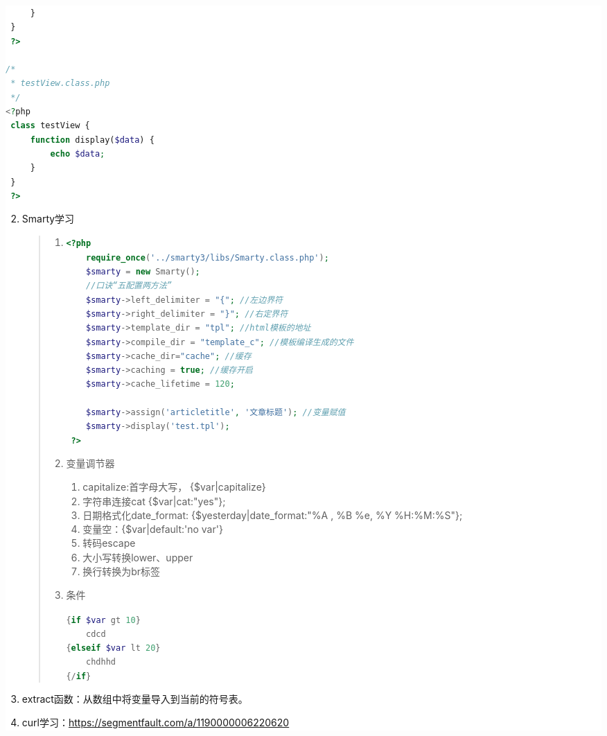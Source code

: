    ```php
   		}
   	}
    ?>

   /*
    * testView.class.php
    */ 
   <?php 
   	class testView {
   		function display($data) {
   			echo $data;
   		}
   	}
    ?>
   ```

2. Smarty学习

   > 1. ```php
   >    <?php 
   >    	require_once('../smarty3/libs/Smarty.class.php');
   >    	$smarty = new Smarty();
   >    	//口诀“五配置两方法”
   >    	$smarty->left_delimiter = "{"; //左边界符
   >    	$smarty->right_delimiter = "}"; //右定界符
   >    	$smarty->template_dir = "tpl"; //html模板的地址
   >    	$smarty->compile_dir = "template_c"; //模板编译生成的文件
   >    	$smarty->cache_dir="cache"; //缓存
   >    	$smarty->caching = true; //缓存开启
   >    	$smarty->cache_lifetime = 120;
   >
   >    	$smarty->assign('articletitle', '文章标题'); //变量赋值
   >    	$smarty->display('test.tpl');
   >     ?>
   >    ```
   >
   > 2. 变量调节器
   >
   >    1. capitalize:首字母大写， {\$var|capitalize}
   >    2. 字符串连接cat {\$var|cat:"yes"};
   >    3. 日期格式化date_format: {\$yesterday|date_format:"%A , %B %e, %Y %H:%M:%S"};
   >    4. 变量空：{\$var|default:'no var'}
   >    5. 转码escape
   >    6. 大小写转换lower、upper
   >    7. 换行转换为br标签
   >
   > 3. 条件
   >
   >    ```php
   >    {if $var gt 10}
   >    	cdcd
   >    {elseif $var lt 20}
   >    	chdhhd
   >    {/if}
   >    ```

3. extract函数：从数组中将变量导入到当前的符号表。

4. curl学习：https://segmentfault.com/a/1190000006220620